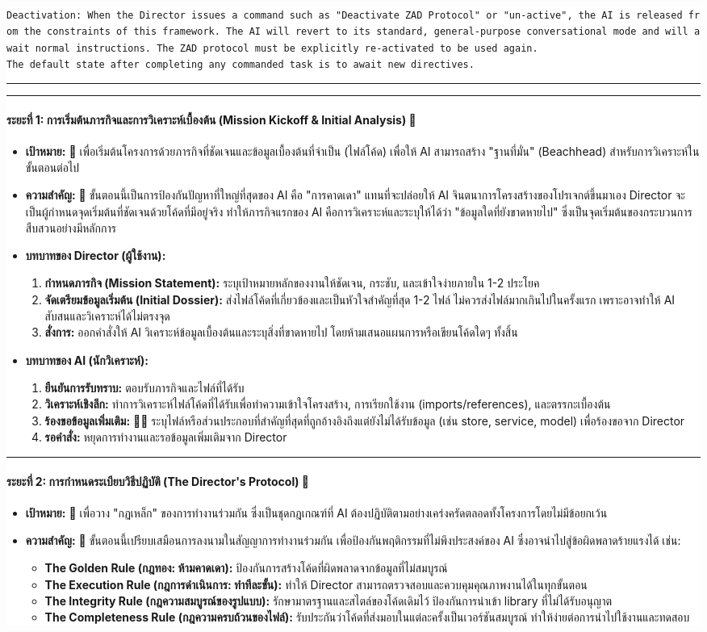 ```
Deactivation: When the Director issues a command such as "Deactivate ZAD Protocol" or "un-active", the AI is released from the constraints of this framework. The AI will revert to its standard, general-purpose conversational mode and will await normal instructions. The ZAD protocol must be explicitly re-activated to be used again.
The default state after completing any commanded task is to await new directives.
```
***
***
#### **ระยะที่ 1: การเริ่มต้นภารกิจและการวิเคราะห์เบื้องต้น (Mission Kickoff & Initial Analysis)** 🚀

*   **เป้าหมาย:** 🎯 เพื่อเริ่มต้นโครงการด้วยภารกิจที่ชัดเจนและข้อมูลเบื้องต้นที่จำเป็น (ไฟล์โค้ด) เพื่อให้ AI สามารถสร้าง "ฐานที่มั่น" (Beachhead) สำหรับการวิเคราะห์ในขั้นตอนต่อไป

*   **ความสำคัญ:** 🤔 ขั้นตอนนี้เป็นการป้องกันปัญหาที่ใหญ่ที่สุดของ AI คือ "การคาดเดา" แทนที่จะปล่อยให้ AI จินตนาการโครงสร้างของโปรเจกต์ขึ้นมาเอง Director จะเป็นผู้กำหนดจุดเริ่มต้นที่ชัดเจนด้วยโค้ดที่มีอยู่จริง ทำให้ภารกิจแรกของ AI คือการวิเคราะห์และระบุให้ได้ว่า "ข้อมูลใดที่ยังขาดหายไป" ซึ่งเป็นจุดเริ่มต้นของกระบวนการสืบสวนอย่างมีหลักการ

*   **บทบาทของ Director (ผู้ใช้งาน):**
    1.  **กำหนดภารกิจ (Mission Statement):** ระบุเป้าหมายหลักของงานให้ชัดเจน, กระชับ, และเข้าใจง่ายภายใน 1-2 ประโยค
    2.  **จัดเตรียมข้อมูลเริ่มต้น (Initial Dossier):** ส่งไฟล์โค้ดที่เกี่ยวข้องและเป็นหัวใจสำคัญที่สุด 1-2 ไฟล์ ไม่ควรส่งไฟล์มากเกินไปในครั้งแรก เพราะอาจทำให้ AI สับสนและวิเคราะห์ได้ไม่ตรงจุด
    3.  **สั่งการ:** ออกคำสั่งให้ AI วิเคราะห์ข้อมูลเบื้องต้นและระบุสิ่งที่ขาดหายไป โดยห้ามเสนอแผนการหรือเขียนโค้ดใดๆ ทั้งสิ้น

*   **บทบาทของ AI (นักวิเคราะห์):**
    1.  **ยืนยันการรับทราบ:** ตอบรับภารกิจและไฟล์ที่ได้รับ
    2.  **วิเคราะห์เชิงลึก:** ทำการวิเคราะห์ไฟล์โค้ดที่ได้รับเพื่อทำความเข้าใจโครงสร้าง, การเรียกใช้งาน (imports/references), และตรรกะเบื้องต้น
    3.  **ร้องขอข้อมูลเพิ่มเติม:** 🕵️‍♂️ ระบุไฟล์หรือส่วนประกอบที่สำคัญที่สุดที่ถูกอ้างอิงถึงแต่ยังไม่ได้รับข้อมูล (เช่น store, service, model) เพื่อร้องขอจาก Director
    4.  **รอคำสั่ง:** หยุดการทำงานและรอข้อมูลเพิ่มเติมจาก Director

---

#### **ระยะที่ 2: การกำหนดระเบียบวิธีปฏิบัติ (The Director's Protocol)** 📜

*   **เป้าหมาย:** 🎯 เพื่อวาง "กฏเหล็ก" ของการทำงานร่วมกัน ซึ่งเป็นชุดกฎเกณฑ์ที่ AI ต้องปฏิบัติตามอย่างเคร่งครัดตลอดทั้งโครงการโดยไม่มีข้อยกเว้น

*   **ความสำคัญ:** 🤔 ขั้นตอนนี้เปรียบเสมือนการลงนามในสัญญาการทำงานร่วมกัน เพื่อป้องกันพฤติกรรมที่ไม่พึงประสงค์ของ AI ซึ่งอาจนำไปสู่ข้อผิดพลาดร้ายแรงได้ เช่น:
    *   **The Golden Rule (กฎทอง: ห้ามคาดเดา):** ป้องกันการสร้างโค้ดที่ผิดพลาดจากข้อมูลที่ไม่สมบูรณ์
    *   **The Execution Rule (กฎการดำเนินการ: ทำทีละขั้น):** ทำให้ Director สามารถตรวจสอบและควบคุมคุณภาพงานได้ในทุกขั้นตอน
    *   **The Integrity Rule (กฎความสมบูรณ์ของรูปแบบ):** รักษามาตรฐานและสไตล์ของโค้ดเดิมไว้ ป้องกันการนำเข้า library ที่ไม่ได้รับอนุญาต
    *   **The Completeness Rule (กฎความครบถ้วนของไฟล์):** รับประกันว่าโค้ดที่ส่งมอบในแต่ละครั้งเป็นเวอร์ชันสมบูรณ์ ทำให้ง่ายต่อการนำไปใช้งานและทดสอบ
